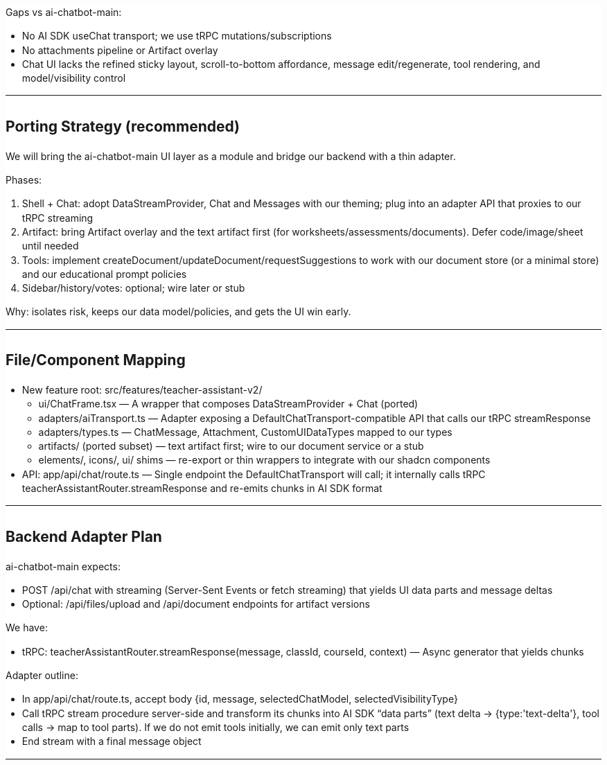 Gaps vs ai-chatbot-main:
- No AI SDK useChat transport; we use tRPC mutations/subscriptions
- No attachments pipeline or Artifact overlay
- Chat UI lacks the refined sticky layout, scroll-to-bottom affordance, message edit/regenerate, tool rendering, and model/visibility control

---

## Porting Strategy (recommended)
We will bring the ai-chatbot-main UI layer as a module and bridge our backend with a thin adapter.

Phases:
1) Shell + Chat: adopt DataStreamProvider, Chat and Messages with our theming; plug into an adapter API that proxies to our tRPC streaming
2) Artifact: bring Artifact overlay and the text artifact first (for worksheets/assessments/documents). Defer code/image/sheet until needed
3) Tools: implement createDocument/updateDocument/requestSuggestions to work with our document store (or a minimal store) and our educational prompt policies
4) Sidebar/history/votes: optional; wire later or stub

Why: isolates risk, keeps our data model/policies, and gets the UI win early.

---

## File/Component Mapping
- New feature root: src/features/teacher-assistant-v2/
  - ui/ChatFrame.tsx — A wrapper that composes DataStreamProvider + Chat (ported)
  - adapters/aiTransport.ts — Adapter exposing a DefaultChatTransport-compatible API that calls our tRPC streamResponse
  - adapters/types.ts — ChatMessage, Attachment, CustomUIDataTypes mapped to our types
  - artifacts/ (ported subset) — text artifact first; wire to our document service or a stub
  - elements/, icons/, ui/ shims — re-export or thin wrappers to integrate with our shadcn components
- API: app/api/chat/route.ts — Single endpoint the DefaultChatTransport will call; it internally calls tRPC teacherAssistantRouter.streamResponse and re-emits chunks in AI SDK format

---

## Backend Adapter Plan
ai-chatbot-main expects:
- POST /api/chat with streaming (Server-Sent Events or fetch streaming) that yields UI data parts and message deltas
- Optional: /api/files/upload and /api/document endpoints for artifact versions

We have:
- tRPC: teacherAssistantRouter.streamResponse(message, classId, courseId, context) — Async generator that yields chunks

Adapter outline:
- In app/api/chat/route.ts, accept body {id, message, selectedChatModel, selectedVisibilityType}
- Call tRPC stream procedure server-side and transform its chunks into AI SDK “data parts” (text delta -> {type:'text-delta'}, tool calls -> map to tool parts). If we do not emit tools initially, we can emit only text parts
- End stream with a final message object

---
